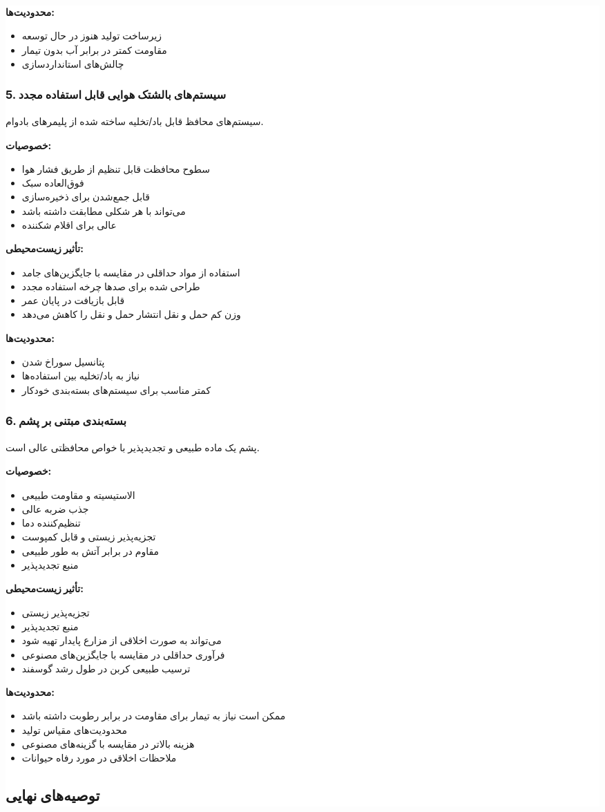 **محدودیت‌ها:**
- زیرساخت تولید هنوز در حال توسعه
- مقاومت کمتر در برابر آب بدون تیمار
- چالش‌های استانداردسازی

### 5. سیستم‌های بالشتک هوایی قابل استفاده مجدد

سیستم‌های محافظ قابل باد/تخلیه ساخته شده از پلیمرهای بادوام.

**خصوصیات:**
- سطوح محافظت قابل تنظیم از طریق فشار هوا
- فوق‌العاده سبک
- قابل جمع‌شدن برای ذخیره‌سازی
- می‌تواند با هر شکلی مطابقت داشته باشد
- عالی برای اقلام شکننده

**تأثیر زیست‌محیطی:**
- استفاده از مواد حداقلی در مقایسه با جایگزین‌های جامد
- طراحی شده برای صدها چرخه استفاده مجدد
- قابل بازیافت در پایان عمر
- وزن کم حمل و نقل انتشار حمل و نقل را کاهش می‌دهد

**محدودیت‌ها:**
- پتانسیل سوراخ شدن
- نیاز به باد/تخلیه بین استفاده‌ها
- کمتر مناسب برای سیستم‌های بسته‌بندی خودکار

### 6. بسته‌بندی مبتنی بر پشم

پشم یک ماده طبیعی و تجدیدپذیر با خواص محافظتی عالی است.

**خصوصیات:**
- الاستیسیته و مقاومت طبیعی
- جذب ضربه عالی
- تنظیم‌کننده دما
- تجزیه‌پذیر زیستی و قابل کمپوست
- مقاوم در برابر آتش به طور طبیعی
- منبع تجدیدپذیر

**تأثیر زیست‌محیطی:**
- تجزیه‌پذیر زیستی
- منبع تجدیدپذیر
- می‌تواند به صورت اخلاقی از مزارع پایدار تهیه شود
- فرآوری حداقلی در مقایسه با جایگزین‌های مصنوعی
- ترسیب طبیعی کربن در طول رشد گوسفند

**محدودیت‌ها:**
- ممکن است نیاز به تیمار برای مقاومت در برابر رطوبت داشته باشد
- محدودیت‌های مقیاس تولید
- هزینه بالاتر در مقایسه با گزینه‌های مصنوعی
- ملاحظات اخلاقی در مورد رفاه حیوانات

## توصیه‌های نهایی
